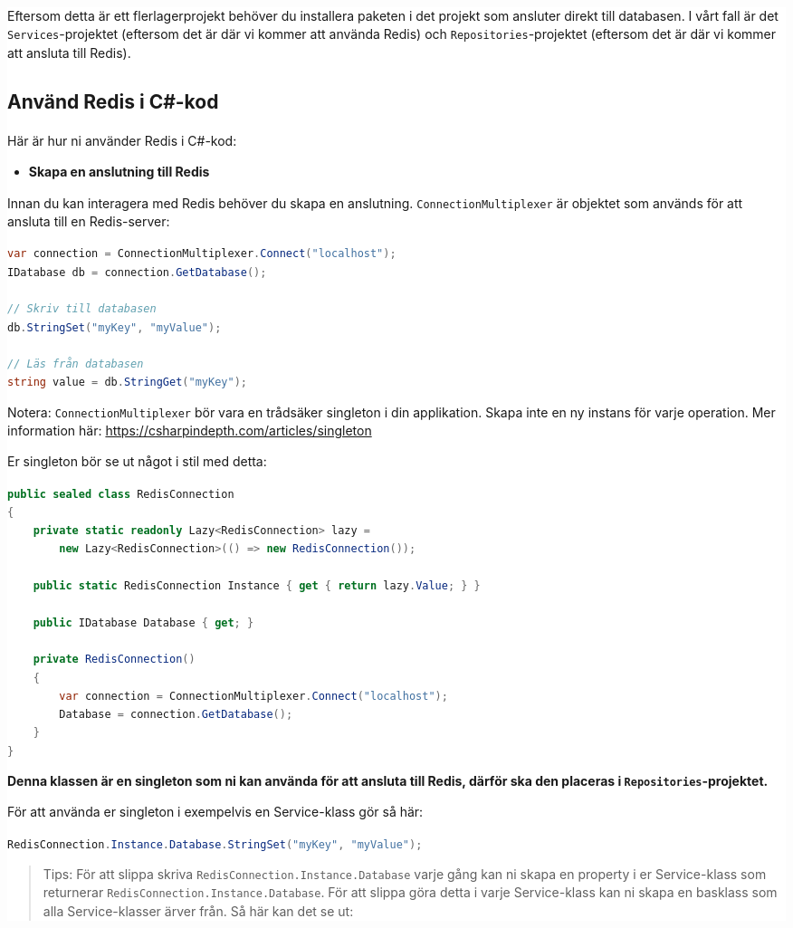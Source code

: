 Eftersom detta är ett flerlagerprojekt behöver du installera paketen i det projekt som ansluter direkt till databasen. I vårt fall är det `Services`-projektet (eftersom det är där vi kommer att använda Redis) och `Repositories`-projektet (eftersom det är där vi kommer att ansluta till Redis).

## Använd Redis i C#-kod

Här är hur ni använder Redis i C#-kod:

- **Skapa en anslutning till Redis**

Innan du kan interagera med Redis behöver du skapa en anslutning. `ConnectionMultiplexer` är objektet som används för att ansluta till en Redis-server:

```csharp
var connection = ConnectionMultiplexer.Connect("localhost");
IDatabase db = connection.GetDatabase();

// Skriv till databasen
db.StringSet("myKey", "myValue");

// Läs från databasen
string value = db.StringGet("myKey");
```

Notera: `ConnectionMultiplexer` bör vara en trådsäker singleton i din applikation. Skapa inte en ny instans för varje operation. Mer information här: <https://csharpindepth.com/articles/singleton>

Er singleton bör se ut något i stil med detta:

```csharp
public sealed class RedisConnection
{
    private static readonly Lazy<RedisConnection> lazy =
        new Lazy<RedisConnection>(() => new RedisConnection());

    public static RedisConnection Instance { get { return lazy.Value; } }

    public IDatabase Database { get; }

    private RedisConnection()
    {
        var connection = ConnectionMultiplexer.Connect("localhost");
        Database = connection.GetDatabase();
    }
}
```

**Denna klassen är en singleton som ni kan använda för att ansluta till Redis, därför ska den placeras i `Repositories`-projektet.**

För att använda er singleton i exempelvis en Service-klass gör så här:

```csharp
RedisConnection.Instance.Database.StringSet("myKey", "myValue");
```

> Tips: För att slippa skriva `RedisConnection.Instance.Database` varje gång kan ni skapa en property i er Service-klass som returnerar `RedisConnection.Instance.Database`. För att slippa göra detta i varje Service-klass kan ni skapa en basklass som alla Service-klasser ärver från. Så här kan det se ut:
